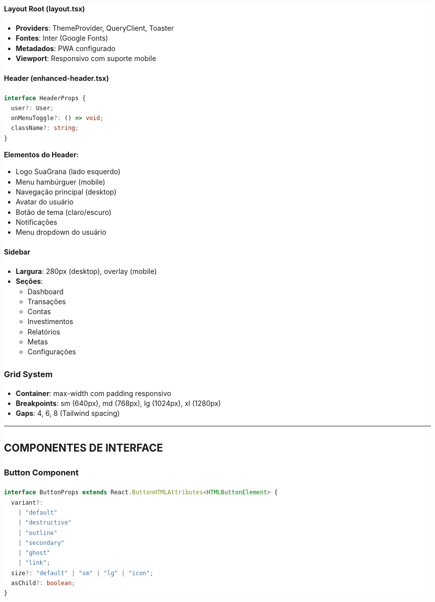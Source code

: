 #### Layout Root (layout.tsx)

- **Providers**: ThemeProvider, QueryClient, Toaster
- **Fontes**: Inter (Google Fonts)
- **Metadados**: PWA configurado
- **Viewport**: Responsivo com suporte mobile

#### Header (enhanced-header.tsx)

```typescript
interface HeaderProps {
  user?: User;
  onMenuToggle?: () => void;
  className?: string;
}
```

**Elementos do Header:**

- Logo SuaGrana (lado esquerdo)
- Menu hambúrguer (mobile)
- Navegação principal (desktop)
- Avatar do usuário
- Botão de tema (claro/escuro)
- Notificações
- Menu dropdown do usuário

#### Sidebar

- **Largura**: 280px (desktop), overlay (mobile)
- **Seções**:
  - Dashboard
  - Transações
  - Contas
  - Investimentos
  - Relatórios
  - Metas
  - Configurações

### Grid System

- **Container**: max-width com padding responsivo
- **Breakpoints**: sm (640px), md (768px), lg (1024px), xl (1280px)
- **Gaps**: 4, 6, 8 (Tailwind spacing)

---

## COMPONENTES DE INTERFACE

### Button Component

```typescript
interface ButtonProps extends React.ButtonHTMLAttributes<HTMLButtonElement> {
  variant?:
    | "default"
    | "destructive"
    | "outline"
    | "secondary"
    | "ghost"
    | "link";
  size?: "default" | "sm" | "lg" | "icon";
  asChild?: boolean;
}
```
